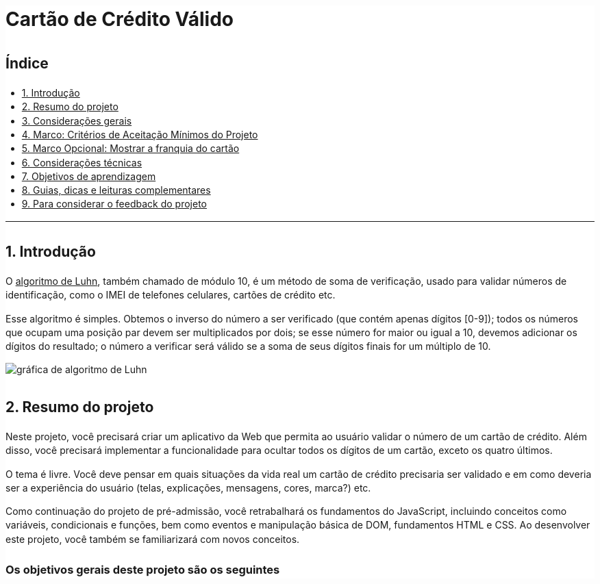 # Cartão de Crédito Válido

## Índice

* [1. Introdução](#1-Introdução)
* [2. Resumo do projeto](#2-resumo-do-projeto)
* [3. Considerações gerais](#3-considerações-gerais)
* [4. Marco: Critérios de Aceitação Mínimos do Projeto](#4-marco-critérios-de-aceitação-mínimos-do-projeto)
* [5. Marco Opcional: Mostrar a franquia do cartão](#5-marco-opcional-mostrar-a-franquia-do-cartão)
* [6. Considerações técnicas](#6-considerações-técnicas)
* [7. Objetivos de aprendizagem](#7-objetivos-de-aprendizagem)
* [8. Guias, dicas e leituras
  complementares](#8-guias-dicas-e-leituras-complementares)
* [9. Para considerar o feedback do projeto](#9-para-considerar-o-feedback-do-projeto)

***

## 1. Introdução

O [algoritmo de Luhn](https://en.wikipedia.org/wiki/Luhn_algorithm), também
chamado de módulo 10, é um método de soma de verificação, usado para validar
números de identificação, como o IMEI de telefones celulares, cartões de crédito
etc.

Esse algoritmo é simples. Obtemos o inverso do número a ser verificado (que
contém apenas dígitos [0-9]); todos os números que ocupam uma posição par devem
ser multiplicados por dois; se esse número for maior ou igual a 10, devemos
adicionar os dígitos do resultado; o número a verificar será válido se a soma de
seus dígitos finais for um múltiplo de 10.

![gráfica de algoritmo de Luhn](https://user-images.githubusercontent.com/12631491/217016579-865679e0-0949-4afd-b13f-d2ebba7a0c54.png)

## 2. Resumo do projeto

Neste projeto, você precisará criar um aplicativo da Web que permita ao usuário
validar o número de um cartão de crédito.  Além disso, você precisará
implementar a funcionalidade para ocultar todos os dígitos de um cartão, exceto
os quatro últimos.

O tema é livre. Você deve pensar em quais situações da vida real um cartão de
crédito precisaria ser validado e em como deveria ser a experiência do usuário
(telas, explicações, mensagens, cores, marca?) etc.

Como continuação do projeto de pré-admissão, você retrabalhará os fundamentos
do JavaScript, incluindo conceitos como variáveis, condicionais e funções,
bem como eventos e manipulação básica de DOM, fundamentos HTML e CSS.
Ao desenvolver este projeto, você também se familiarizará com novos conceitos.

### Os objetivos gerais deste projeto são os seguintes
